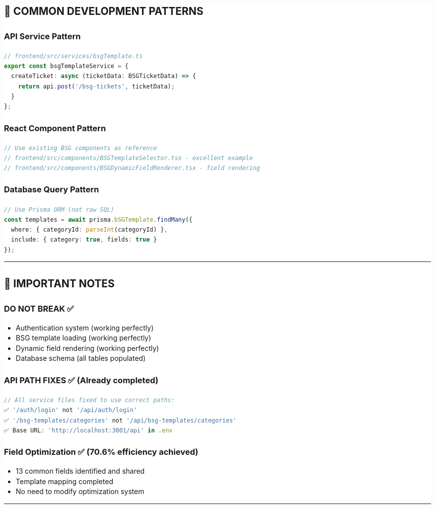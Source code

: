 
## 🔧 **COMMON DEVELOPMENT PATTERNS**

### **API Service Pattern**
```typescript
// frontend/src/services/bsgTemplate.ts
export const bsgTemplateService = {
  createTicket: async (ticketData: BSGTicketData) => {
    return api.post('/bsg-tickets', ticketData);
  }
};
```

### **React Component Pattern**
```typescript
// Use existing BSG components as reference
// frontend/src/components/BSGTemplateSelector.tsx - excellent example
// frontend/src/components/BSGDynamicFieldRenderer.tsx - field rendering
```

### **Database Query Pattern**
```typescript
// Use Prisma ORM (not raw SQL)
const templates = await prisma.bSGTemplate.findMany({
  where: { categoryId: parseInt(categoryId) },
  include: { category: true, fields: true }
});
```

---

## 🚨 **IMPORTANT NOTES**

### **DO NOT BREAK** ✅
- Authentication system (working perfectly)
- BSG template loading (working perfectly)  
- Dynamic field rendering (working perfectly)
- Database schema (all tables populated)

### **API PATH FIXES** ✅ (Already completed)
```typescript
// All service files fixed to use correct paths:
✅ '/auth/login' not '/api/auth/login'
✅ '/bsg-templates/categories' not '/api/bsg-templates/categories'
✅ Base URL: 'http://localhost:3001/api' in .env
```

### **Field Optimization** ✅ (70.6% efficiency achieved)
- 13 common fields identified and shared
- Template mapping completed
- No need to modify optimization system

---